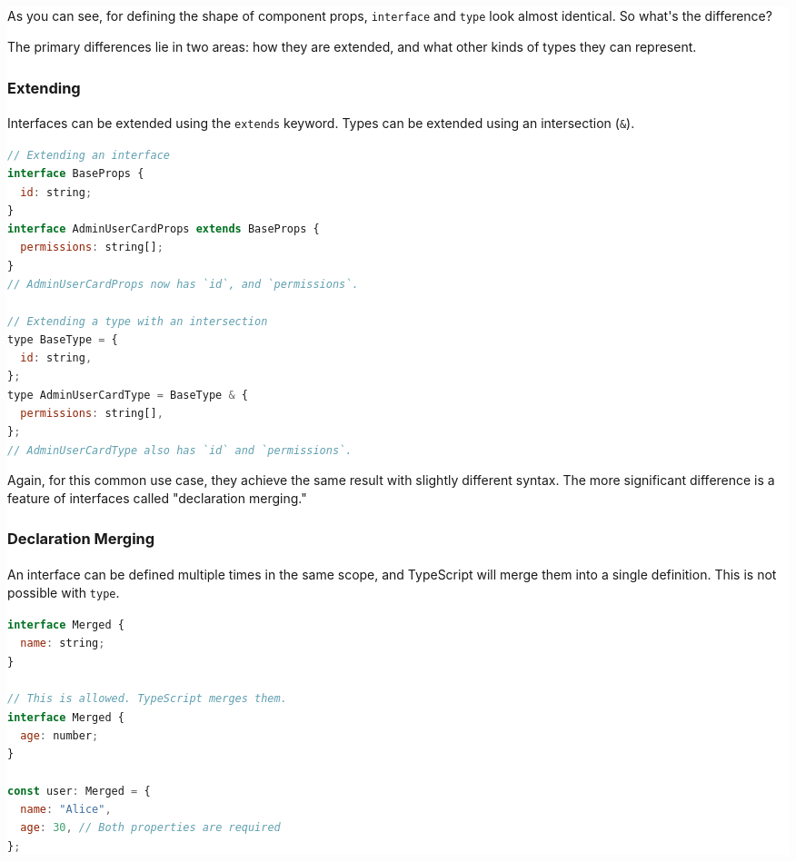 ```javascript
```

As you can see, for defining the shape of component props, `interface` and `type` look almost identical. So what's the difference?

The primary differences lie in two areas: how they are extended, and what other kinds of types they can represent.

### Extending

Interfaces can be extended using the `extends` keyword. Types can be extended using an intersection (`&`).

```javascript
// Extending an interface
interface BaseProps {
  id: string;
}
interface AdminUserCardProps extends BaseProps {
  permissions: string[];
}
// AdminUserCardProps now has `id`, and `permissions`.

// Extending a type with an intersection
type BaseType = {
  id: string,
};
type AdminUserCardType = BaseType & {
  permissions: string[],
};
// AdminUserCardType also has `id` and `permissions`.
```

Again, for this common use case, they achieve the same result with slightly different syntax. The more significant difference is a feature of interfaces called "declaration merging."

### Declaration Merging

An interface can be defined multiple times in the same scope, and TypeScript will merge them into a single definition. This is not possible with `type`.

```javascript
interface Merged {
  name: string;
}

// This is allowed. TypeScript merges them.
interface Merged {
  age: number;
}

const user: Merged = {
  name: "Alice",
  age: 30, // Both properties are required
};
```
